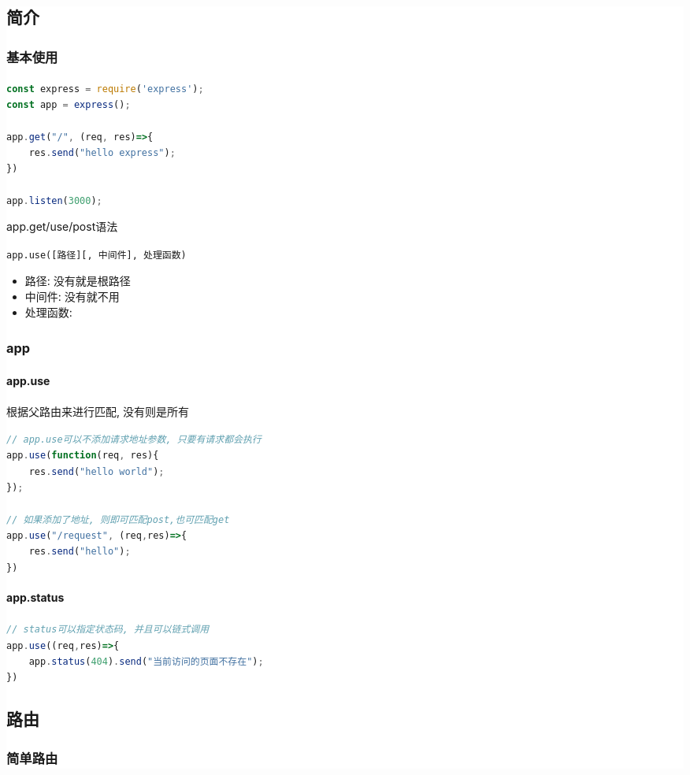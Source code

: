 ## 简介

### 基本使用

```js
const express = require('express');
const app = express();

app.get("/", (req, res)=>{
    res.send("hello express");
})

app.listen(3000);
```

app.get/use/post语法

`app.use([路径][, 中间件], 处理函数)`

* 路径: 没有就是根路径
* 中间件: 没有就不用
* 处理函数: 

### app

#### app.use

根据父路由来进行匹配, 没有则是所有

```js
// app.use可以不添加请求地址参数, 只要有请求都会执行
app.use(function(req, res){
    res.send("hello world");
});

// 如果添加了地址, 则即可匹配post,也可匹配get
app.use("/request", (req,res)=>{
    res.send("hello");
})
```

#### app.status

```js
// status可以指定状态码, 并且可以链式调用
app.use((req,res)=>{
    app.status(404).send("当前访问的页面不存在");
})
```

## 路由

### 简单路由
